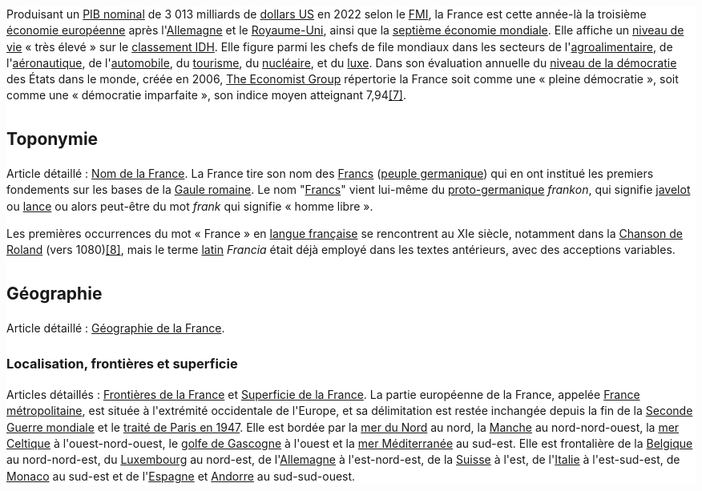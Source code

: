 
Produisant un [PIB nominal](/wiki/Produit_int%C3%A9rieur_brut "Produit intérieur brut") de 3 013 milliards de [dollars US](/wiki/Dollar_am%C3%A9ricain "Dollar américain") en 2022 selon le [FMI](/wiki/Fonds_mon%C3%A9taire_international "Fonds monétaire international"), la France est cette année-là la troisième [économie européenne](/wiki/Union_europ%C3%A9enne#Économie "Union européenne") après l'[Allemagne](/wiki/Allemagne "Allemagne") et le [Royaume-Uni](/wiki/Royaume-Uni "Royaume-Uni"), ainsi que la [septième économie mondiale](/wiki/Liste_des_pays_par_PIB_nominal "Liste des pays par PIB nominal"). Elle affiche un [niveau de vie](/wiki/Niveau_de_vie "Niveau de vie") « très élevé » sur le [classement IDH](/wiki/Liste_des_pays_par_IDH "Liste des pays par IDH"). Elle figure parmi les chefs de file mondiaux dans les secteurs de l'[agroalimentaire](/wiki/Industrie_agroalimentaire "Industrie agroalimentaire"), de l'[aéronautique](/wiki/Construction_a%C3%A9ronautique "Construction aéronautique"), de l'[automobile](/wiki/Construction_automobile "Construction automobile"), du [tourisme](/wiki/Tourisme_en_France "Tourisme en France"), du [nucléaire](/wiki/Industrie_nucl%C3%A9aire_en_France "Industrie nucléaire en France"), et du [luxe](/wiki/Luxe "Luxe"). Dans son évaluation annuelle du [niveau de la démocratie](/wiki/Indice_de_d%C3%A9mocratie "Indice de démocratie") des États dans le monde, créée en 2006, [The Economist Group](/wiki/The_Economist_Group "The Economist Group") répertorie la France soit comme une « pleine démocratie », soit comme une « démocratie imparfaite », son indice moyen atteignant 7,94[[7]](#cite_note-13).




## Toponymie


Article détaillé : [Nom de la France](/wiki/Nom_de_la_France "Nom de la France").
La France tire son nom des [Francs](/wiki/Francs "Francs") ([peuple germanique](/wiki/Germains "Germains")) qui en ont institué les premiers fondements sur les bases de la [Gaule romaine](/wiki/Gaule_romaine "Gaule romaine"). Le nom "[Francs](/wiki/Francs "Francs")" vient lui-même du [proto-germanique](/wiki/Proto-germanique "Proto-germanique") *frankon*, qui signifie [javelot](/wiki/Javelot "Javelot") ou [lance](/wiki/Lance_de_cavalerie "Lance de cavalerie") ou alors peut-être du mot *frank* qui signifie « homme libre ».


Les premières occurrences du mot « France » en [langue française](/wiki/Fran%C3%A7ais "Français") se rencontrent au XIe siècle, notamment dans la [Chanson de Roland](/wiki/Chanson_de_Roland "Chanson de Roland") (vers 1080)[[8]](#cite_note-14), mais le terme [latin](/wiki/Latin "Latin") *Francia* était déjà employé dans les textes antérieurs, avec des acceptions variables.



## Géographie


Article détaillé : [Géographie de la France](/wiki/G%C3%A9ographie_de_la_France "Géographie de la France").
### Localisation, frontières et superficie


Articles détaillés : [Frontières de la France](/wiki/Fronti%C3%A8res_de_la_France "Frontières de la France") et [Superficie de la France](/wiki/Superficie_de_la_France "Superficie de la France").
La partie européenne de la France, appelée [France métropolitaine](/wiki/France_m%C3%A9tropolitaine "France métropolitaine"), est située à l'extrémité occidentale de l'Europe, et sa délimitation est restée inchangée depuis la fin de la [Seconde Guerre mondiale](/wiki/Seconde_Guerre_mondiale "Seconde Guerre mondiale") et le [traité de Paris en 1947](/wiki/Formation_territoriale_de_la_France#Le_territoire_national_depuis_1945 "Formation territoriale de la France"). Elle est bordée par la [mer du Nord](/wiki/Mer_du_Nord "Mer du Nord") au nord, la [Manche](/wiki/Manche_(mer) "Manche (mer)") au nord-nord-ouest, la [mer Celtique](/wiki/Mer_Celtique "Mer Celtique") à l'ouest-nord-ouest, le [golfe de Gascogne](/wiki/Golfe_de_Gascogne "Golfe de Gascogne") à l'ouest et la [mer Méditerranée](/wiki/Mer_M%C3%A9diterran%C3%A9e "Mer Méditerranée") au sud-est. Elle est frontalière de la [Belgique](/wiki/Belgique "Belgique") au nord-nord-est, du [Luxembourg](/wiki/Luxembourg "Luxembourg") au nord-est, de l'[Allemagne](/wiki/Allemagne "Allemagne") à l'est-nord-est, de la [Suisse](/wiki/Suisse "Suisse") à l'est, de l'[Italie](/wiki/Italie "Italie") à l'est-sud-est, de [Monaco](/wiki/Monaco "Monaco") au sud-est et de l'[Espagne](/wiki/Espagne "Espagne") et [Andorre](/wiki/Andorre "Andorre") au sud-sud-ouest.
